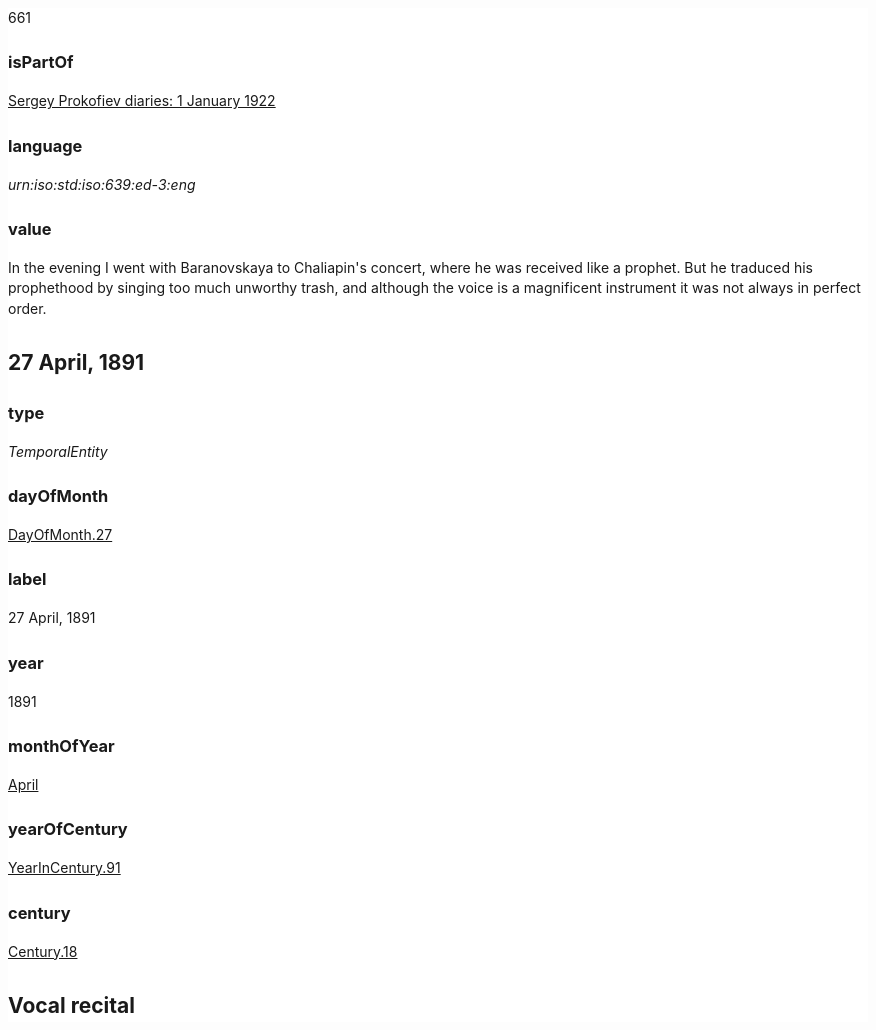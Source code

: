 661

### isPartOf


[Sergey Prokofiev diaries: 1 January 1922](#Sergey-Prokofiev-diaries-1-January-1922)

### language


*urn:iso:std:iso:639:ed-3:eng*

### value


<p>In the evening I went with Baranovskaya to Chaliapin's concert, where he was received like a prophet. But he traduced his prophethood by singing too much unworthy trash, and although the voice is a magnificent instrument it was not always in perfect order.</p>

## 27 April, 1891

### type


*TemporalEntity*

### dayOfMonth


[DayOfMonth.27](#DayOfMonth.27)

### label


27 April, 1891

### year


1891

### monthOfYear


[April](#April)

### yearOfCentury


[YearInCentury.91](#YearInCentury.91)

### century


[Century.18](#Century.18)

## Vocal recital
